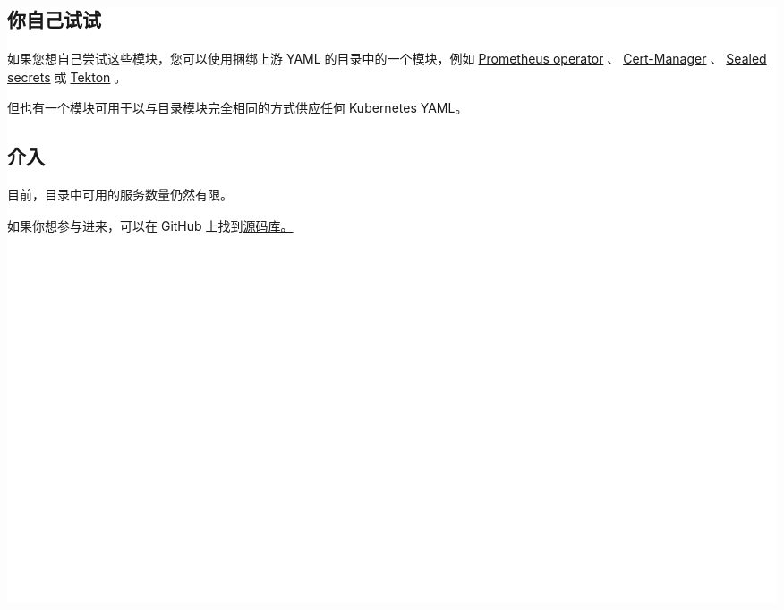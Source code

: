 ```
```

## 你自己试试

如果您想自己尝试这些模块，您可以使用捆绑上游 YAML 的目录中的一个模块，例如 [Prometheus operator](https://www.kubestack.com/catalog/prometheus) 、 [Cert-Manager](https://www.kubestack.com/catalog/cert-manager) 、 [Sealed secrets](https://www.kubestack.com/catalog/sealed-secrets) 或 [Tekton](https://www.kubestack.com/catalog/tektoncd) 。

但也有一个模块可用于以与目录模块完全相同的方式供应任何 Kubernetes YAML。

## 介入

目前，目录中可用的服务数量仍然有限。

如果你想参与进来，可以在 GitHub 上找到[源码库。](https://github.com/kbst/catalog)

<svg xmlns:xlink="http://www.w3.org/1999/xlink" viewBox="0 0 68 31" version="1.1"><title>Group</title> <desc>Created with Sketch.</desc></svg>